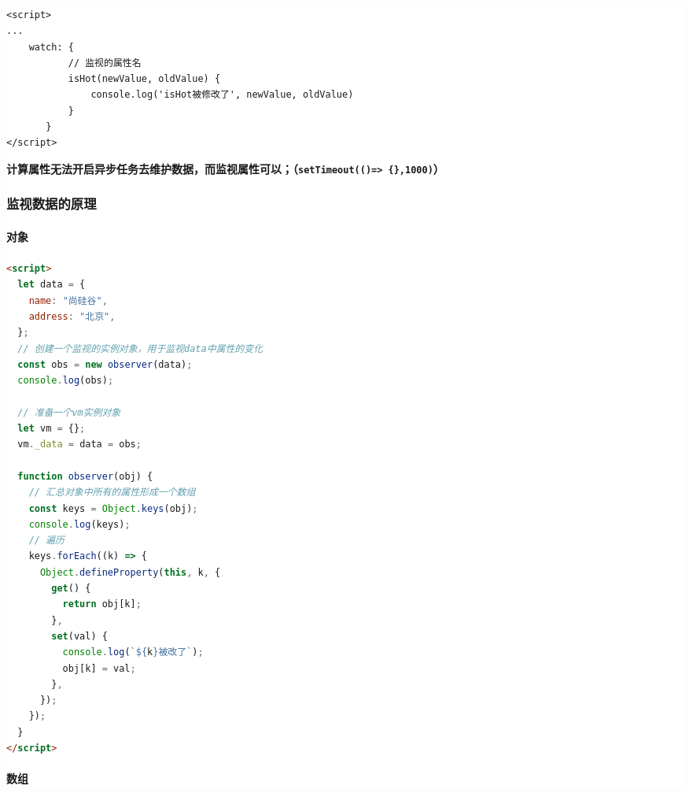 ```vue
<script>
...
   	watch: {
           // 监视的属性名
           isHot(newValue, oldValue) {
               console.log('isHot被修改了', newValue, oldValue)
           }
       }
</script>
```

**计算属性无法开启异步任务去维护数据，而监视属性可以；（`setTimeout(()=> {},1000)`）**

### 监视数据的原理

#### 对象

```html
<script>
  let data = {
    name: "尚硅谷",
    address: "北京",
  };
  // 创建一个监视的实例对象，用于监视data中属性的变化
  const obs = new observer(data);
  console.log(obs);

  // 准备一个vm实例对象
  let vm = {};
  vm._data = data = obs;

  function observer(obj) {
    // 汇总对象中所有的属性形成一个数组
    const keys = Object.keys(obj);
    console.log(keys);
    // 遍历
    keys.forEach((k) => {
      Object.defineProperty(this, k, {
        get() {
          return obj[k];
        },
        set(val) {
          console.log(`${k}被改了`);
          obj[k] = val;
        },
      });
    });
  }
</script>
```

#### 数组
